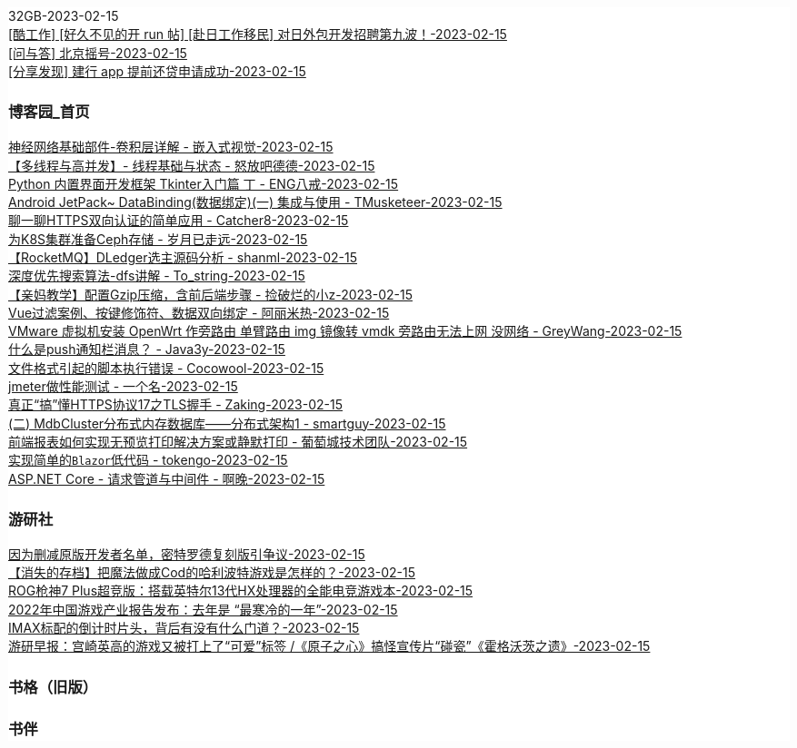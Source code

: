 32GB-2023-02-15</a><br/><a target=_blank rel=nofollow href="https://www.v2ex.com/t/916457#reply0" >[酷工作] [好久不见的开 run 帖] [赴日工作移民] 对日外包开发招聘第九波！-2023-02-15</a><br/><a target=_blank rel=nofollow href="https://www.v2ex.com/t/916456#reply4" >[问与答] 北京摇号-2023-02-15</a><br/><a target=_blank rel=nofollow href="https://www.v2ex.com/t/916455#reply9" >[分享发现] 建行 app 提前还贷申请成功-2023-02-15</a><br/>





###  博客园_首页

<a target=_blank rel=nofollow href="https://www.cnblogs.com/armcvai/p/17125307.html" >神经网络基础部件-卷积层详解 - 嵌入式视觉-2023-02-15</a><br/><a target=_blank rel=nofollow href="https://www.cnblogs.com/lyd-code/p/17125304.html" >【多线程与高并发】- 线程基础与状态 - 怒放吧德德-2023-02-15</a><br/><a target=_blank rel=nofollow href="https://www.cnblogs.com/englyf/p/17125281.html" >Python 内置界面开发框架 Tkinter入门篇 丁 - ENG八戒-2023-02-15</a><br/><a target=_blank rel=nofollow href="https://www.cnblogs.com/cmusketeer/p/17119938.html" >Android  JetPack~ DataBinding(数据绑定)(一)    集成与使用 - TMusketeer-2023-02-15</a><br/><a target=_blank rel=nofollow href="https://www.cnblogs.com/catcher1994/p/17122324.html" >聊一聊HTTPS双向认证的简单应用 - Catcher8-2023-02-15</a><br/><a target=_blank rel=nofollow href="https://www.cnblogs.com/xuruiming/p/17120974.html" >为K8S集群准备Ceph存储 - 岁月已走远-2023-02-15</a><br/><a target=_blank rel=nofollow href="https://www.cnblogs.com/shanml/p/17125021.html" >【RocketMQ】DLedger选主源码分析 - shanml-2023-02-15</a><br/><a target=_blank rel=nofollow href="https://www.cnblogs.com/uwu-Jasper/p/17124560.html" >深度优先搜索算法-dfs讲解 - To_string-2023-02-15</a><br/><a target=_blank rel=nofollow href="https://www.cnblogs.com/mosaicMask/p/17124823.html" >【亲妈教学】配置Gzip压缩，含前后端步骤 - 捡破烂的小z-2023-02-15</a><br/><a target=_blank rel=nofollow href="https://www.cnblogs.com/almira998/p/17124741.html" >Vue过滤案例、按键修饰符、数据双向绑定 - 阿丽米热-2023-02-15</a><br/><a target=_blank rel=nofollow href="https://www.cnblogs.com/GreyWang/p/17124678.html" >VMware 虚拟机安装 OpenWrt 作旁路由 单臂路由 img 镜像转 vmdk 旁路由无法上网 没网络 - GreyWang-2023-02-15</a><br/><a target=_blank rel=nofollow href="https://www.cnblogs.com/Java3y/p/17124601.html" >什么是push通知栏消息？ - Java3y-2023-02-15</a><br/><a target=_blank rel=nofollow href="https://www.cnblogs.com/cocowool/p/17124403.html" >文件格式引起的脚本执行错误 - Cocowool-2023-02-15</a><br/><a target=_blank rel=nofollow href="https://www.cnblogs.com/bzbz/p/17116894.html" >jmeter做性能测试 - 一个名-2023-02-15</a><br/><a target=_blank rel=nofollow href="https://www.cnblogs.com/zaking/p/17120542.html" >真正“搞”懂HTTPS协议17之TLS握手 - Zaking-2023-02-15</a><br/><a target=_blank rel=nofollow href="https://www.cnblogs.com/cdap/p/17123077.html" >(二) MdbCluster分布式内存数据库——分布式架构1 - smartguy-2023-02-15</a><br/><a target=_blank rel=nofollow href="https://www.cnblogs.com/powertoolsteam/p/17123886.html" >前端报表如何实现无预览打印解决方案或静默打印 - 葡萄城技术团队-2023-02-15</a><br/><a target=_blank rel=nofollow href="https://www.cnblogs.com/hejiale010426/p/17123263.html" >实现简单的`Blazor`低代码 - tokengo-2023-02-15</a><br/><a target=_blank rel=nofollow href="https://www.cnblogs.com/wewant/p/17107500.html" >ASP.NET Core - 请求管道与中间件 - 啊晚-2023-02-15</a><br/>




###  游研社

<a target=_blank rel=nofollow href="https://www.yystv.cn/p/10466" >因为删减原版开发者名单，密特罗德复刻版引争议-2023-02-15</a><br/><a target=_blank rel=nofollow href="https://www.taptap.cn/moment/374874389604205767/embed" >【消失的存档】把魔法做成Cod的哈利波特游戏是怎样的？-2023-02-15</a><br/><a target=_blank rel=nofollow href="https://www.yystv.cn/p/10467" >ROG枪神7 Plus超竞版：搭载英特尔13代HX处理器的全能电竞游戏本-2023-02-15</a><br/><a target=_blank rel=nofollow href="https://www.yystv.cn/p/10465" >2022年中国游戏产业报告发布：去年是 “最寒冷的一年”-2023-02-15</a><br/><a target=_blank rel=nofollow href="https://www.yystv.cn/p/10435" >IMAX标配的倒计时片头，背后有没有什么门道？-2023-02-15</a><br/><a target=_blank rel=nofollow href="https://www.yystv.cn/p/10464" >游研早报：宫崎英高的游戏又被打上了“可爱”标签 /《原子之心》搞怪宣传片“碰瓷”《霍格沃茨之遗》-2023-02-15</a><br/>




###  书格（旧版）





###  书伴












